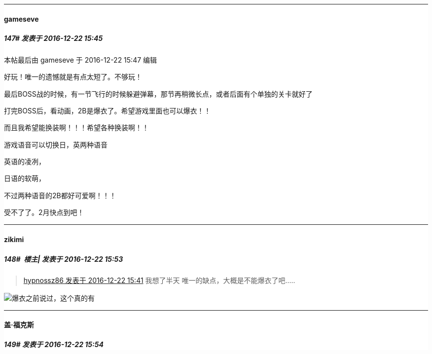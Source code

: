 


-----

####  gameseve  
##### 147#       发表于 2016-12-22 15:45



 本帖最后由 gameseve 于 2016-12-22 15:47 编辑 

好玩！唯一的遗憾就是有点太短了。不够玩！


最后BOSS战的时候，有一节飞行的时候躲避弹幕，那节再稍微长点，或者后面有个单独的关卡就好了


打完BOSS后，看动画，2B是爆衣了。希望游戏里面也可以爆衣！！


而且我希望能换装啊！！！希望各种换装啊！！


游戏语音可以切换日，英两种语音


英语的凌冽，


日语的软萌，


不过两种语音的2B都好可爱啊！！！


受不了了。2月快点到吧！







-----

####  zikimi  
##### 148#         楼主| 发表于 2016-12-22 15:53



<blockquote><a href="httphttps://bbs.saraba1st.com/2b/forum.php?mod=redirect&amp;amp;goto=findpost&amp;amp;pid=34566434&amp;amp;ptid=1321448" target="_blank">hypnossz86 发表于 2016-12-22 15:41</a>
我想了半天
唯一的缺点，大概是不能爆衣了吧.....</blockquote>
<img src="https://static.saraba1st.com/image/smiley/face/91.gif" referrerpolicy="no-referrer">爆衣之前说过，这个真的有







-----

####  盖·福克斯  
##### 149#       发表于 2016-12-22 15:54
